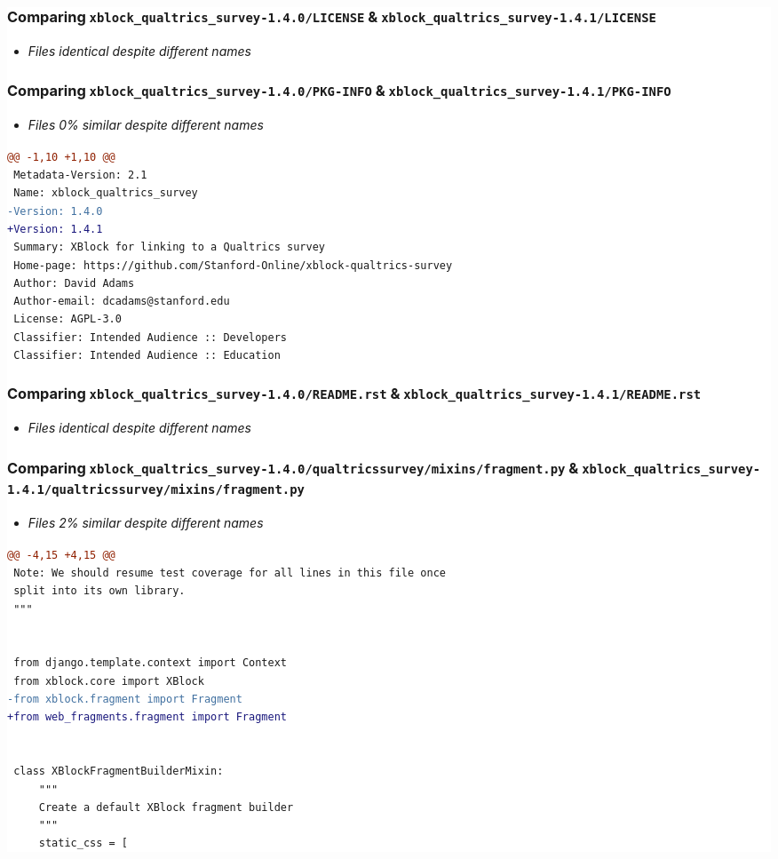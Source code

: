 ### Comparing `xblock_qualtrics_survey-1.4.0/LICENSE` & `xblock_qualtrics_survey-1.4.1/LICENSE`

 * *Files identical despite different names*

### Comparing `xblock_qualtrics_survey-1.4.0/PKG-INFO` & `xblock_qualtrics_survey-1.4.1/PKG-INFO`

 * *Files 0% similar despite different names*

```diff
@@ -1,10 +1,10 @@
 Metadata-Version: 2.1
 Name: xblock_qualtrics_survey
-Version: 1.4.0
+Version: 1.4.1
 Summary: XBlock for linking to a Qualtrics survey
 Home-page: https://github.com/Stanford-Online/xblock-qualtrics-survey
 Author: David Adams
 Author-email: dcadams@stanford.edu
 License: AGPL-3.0
 Classifier: Intended Audience :: Developers
 Classifier: Intended Audience :: Education
```

### Comparing `xblock_qualtrics_survey-1.4.0/README.rst` & `xblock_qualtrics_survey-1.4.1/README.rst`

 * *Files identical despite different names*

### Comparing `xblock_qualtrics_survey-1.4.0/qualtricssurvey/mixins/fragment.py` & `xblock_qualtrics_survey-1.4.1/qualtricssurvey/mixins/fragment.py`

 * *Files 2% similar despite different names*

```diff
@@ -4,15 +4,15 @@
 Note: We should resume test coverage for all lines in this file once
 split into its own library.
 """
 
 
 from django.template.context import Context
 from xblock.core import XBlock
-from xblock.fragment import Fragment
+from web_fragments.fragment import Fragment
 
 
 class XBlockFragmentBuilderMixin:
     """
     Create a default XBlock fragment builder
     """
     static_css = [
```
